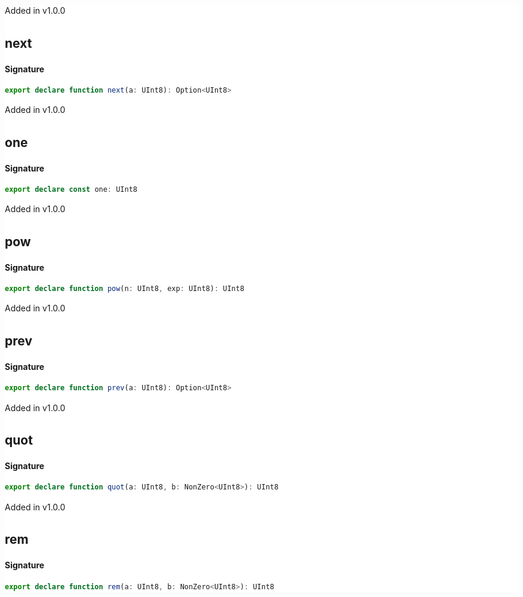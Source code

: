 Added in v1.0.0

## next

**Signature**

```ts
export declare function next(a: UInt8): Option<UInt8>
```

Added in v1.0.0

## one

**Signature**

```ts
export declare const one: UInt8
```

Added in v1.0.0

## pow

**Signature**

```ts
export declare function pow(n: UInt8, exp: UInt8): UInt8
```

Added in v1.0.0

## prev

**Signature**

```ts
export declare function prev(a: UInt8): Option<UInt8>
```

Added in v1.0.0

## quot

**Signature**

```ts
export declare function quot(a: UInt8, b: NonZero<UInt8>): UInt8
```

Added in v1.0.0

## rem

**Signature**

```ts
export declare function rem(a: UInt8, b: NonZero<UInt8>): UInt8
```
